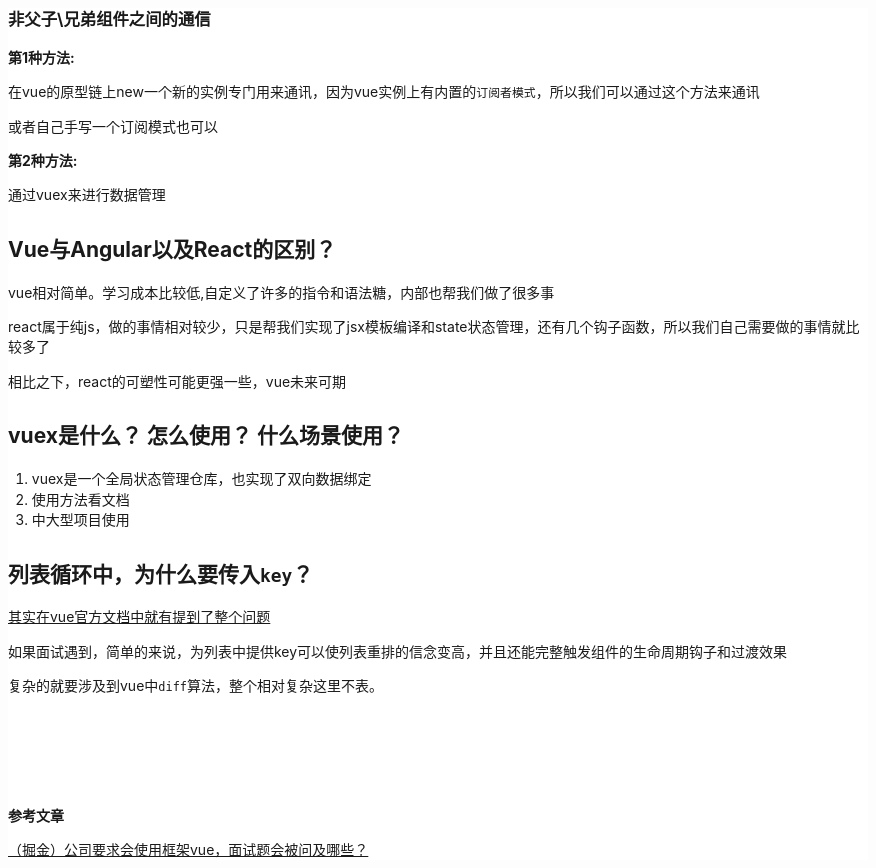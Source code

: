 
### 非父子\兄弟组件之间的通信

**第1种方法:**

在vue的原型链上new一个新的实例专门用来通讯，因为vue实例上有内置的`订阅者模式`，所以我们可以通过这个方法来通讯

或者自己手写一个订阅模式也可以



**第2种方法:**

通过vuex来进行数据管理


## Vue与Angular以及React的区别？
vue相对简单。学习成本比较低,自定义了许多的指令和语法糖，内部也帮我们做了很多事

react属于纯js，做的事情相对较少，只是帮我们实现了jsx模板编译和state状态管理，还有几个钩子函数，所以我们自己需要做的事情就比较多了

相比之下，react的可塑性可能更强一些，vue未来可期


## vuex是什么？ 怎么使用？ 什么场景使用？

1. vuex是一个全局状态管理仓库，也实现了双向数据绑定
2. 使用方法看文档
3. 中大型项目使用

## 列表循环中，为什么要传入`key`？
[其实在vue官方文档中就有提到了整个问题](https://cn.vuejs.org/v2/api/#key)

如果面试遇到，简单的来说，为列表中提供key可以使列表重排的信念变高，并且还能完整触发组件的生命周期钩子和过渡效果

复杂的就要涉及到vue中`diff`算法，整个相对复杂这里不表。


<br><br><br><br>

**参考文章**

[（掘金）公司要求会使用框架vue，面试题会被问及哪些？](https://juejin.cn/post/6844903858804621325)
